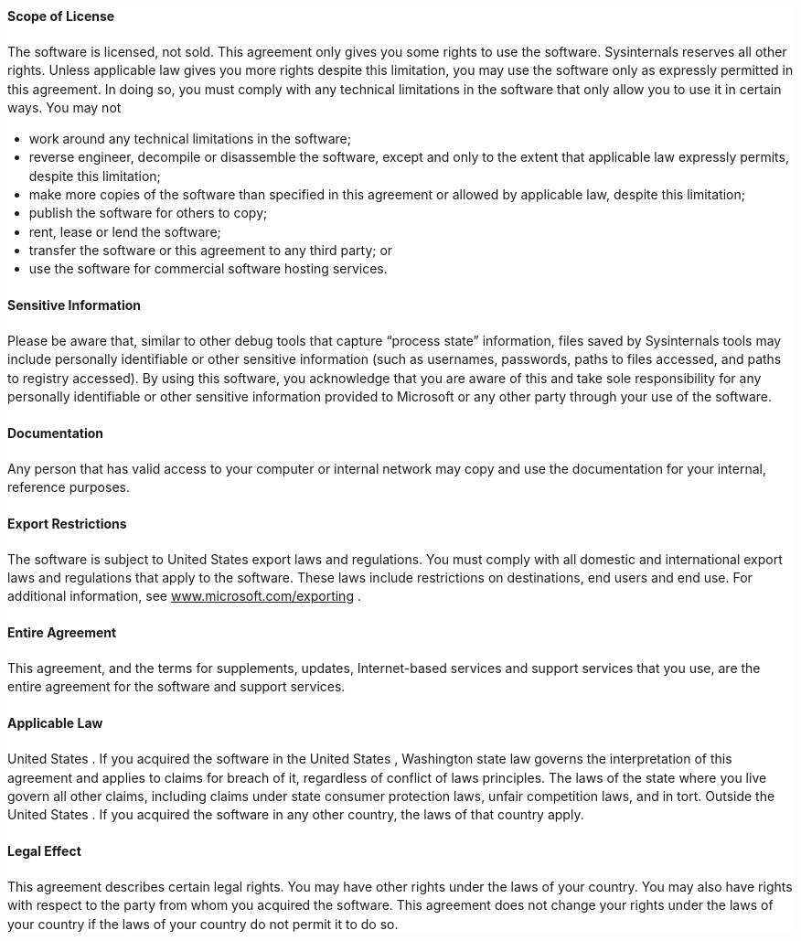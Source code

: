 #### Scope of License
The software is licensed, not sold. This agreement only gives you some rights to use the software. Sysinternals reserves all other rights. Unless applicable law gives you more rights despite this limitation, you may use the software only as expressly permitted in this agreement. In doing so, you must comply with any technical limitations in the software that only allow you to use it in certain ways. You may not
* work around any technical limitations in the software;
* reverse engineer, decompile or disassemble the software, except and only to the extent that applicable law expressly permits, despite this limitation;
* make more copies of the software than specified in this agreement or allowed by applicable law, despite this limitation;
* publish the software for others to copy;
* rent, lease or lend the software;
* transfer the software or this agreement to any third party; or
* use the software for commercial software hosting services.

#### Sensitive Information
Please be aware that, similar to other debug tools that capture “process state” information, files saved by Sysinternals tools may include personally identifiable or other sensitive information (such as usernames, passwords, paths to files accessed, and paths to registry accessed). By using this software, you acknowledge that you are aware of this and take sole responsibility for any personally identifiable or other sensitive information provided to Microsoft or any other party through your use of the software.

#### Documentation
Any person that has valid access to your computer or internal network may copy and use the documentation for your internal, reference purposes.

#### Export Restrictions
The software is subject to United States export laws and regulations. You must comply with all domestic and international export laws and regulations that apply to the software. These laws include restrictions on destinations, end users and end use. For additional information, see www.microsoft.com/exporting .

#### Entire Agreement
This agreement, and the terms for supplements, updates, Internet-based services and support services that you use, are the entire agreement for the software and support services.

#### Applicable Law
United States . If you acquired the software in the United States , Washington state law governs the interpretation of this agreement and applies to claims for breach of it, regardless of conflict of laws principles. The laws of the state where you live govern all other claims, including claims under state consumer protection laws, unfair competition laws, and in tort.
Outside the United States . If you acquired the software in any other country, the laws of that country apply.

#### Legal Effect
This agreement describes certain legal rights. You may have other rights under the laws of your country. You may also have rights with respect to the party from whom you acquired the software. This agreement does not change your rights under the laws of your country if the laws of your country do not permit it to do so.
